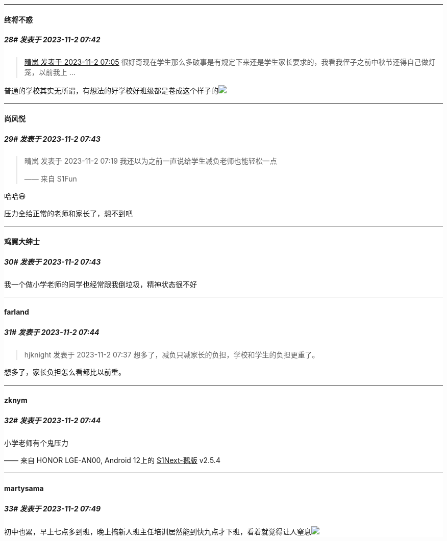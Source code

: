 *****

####  终将不惑  
##### 28#       发表于 2023-11-2 07:42

<blockquote><a href="httphttps://bbs.saraba1st.com/2b/forum.php?mod=redirect&amp;goto=findpost&amp;pid=62910815&amp;ptid=2159098" target="_blank">晴岚 发表于 2023-11-2 07:05</a>
很好奇现在学生那么多破事是有规定下来还是学生家长要求的，我看我侄子之前中秋节还得自己做灯笼，以前我上 ...</blockquote>
普通的学校其实无所谓，有想法的好学校好班级都是卷成这个样子的<img src="https://static.saraba1st.com/image/smiley/face2017/001.png" referrerpolicy="no-referrer">

*****

####  尚风悦  
##### 29#       发表于 2023-11-2 07:43

<blockquote>晴岚 发表于 2023-11-2 07:19
我还以为之前一直说给学生减负老师也能轻松一点

—— 来自 S1Fun</blockquote>
哈哈😃

压力全给正常的老师和家长了，想不到吧

*****

####  鸡翼大绅士  
##### 30#       发表于 2023-11-2 07:43

我一个做小学老师的同学也经常跟我倒垃圾，精神状态很不好


*****

####  farland  
##### 31#       发表于 2023-11-2 07:44

<blockquote>hjknight 发表于 2023-11-2 07:37
想多了，减负只减家长的负担，学校和学生的负担更重了。</blockquote>
想多了，家长负担怎么看都比以前重。

*****

####  zknym  
##### 32#       发表于 2023-11-2 07:44

小学老师有个鬼压力

—— 来自 HONOR LGE-AN00, Android 12上的 [S1Next-鹅版](https://github.com/ykrank/S1-Next/releases) v2.5.4

*****

####  martysama  
##### 33#       发表于 2023-11-2 07:49

初中也累，早上七点多到班，晚上搞新人班主任培训居然能到快九点才下班，看着就觉得让人窒息<img src="https://static.saraba1st.com/image/smiley/face2017/116.png" referrerpolicy="no-referrer">
